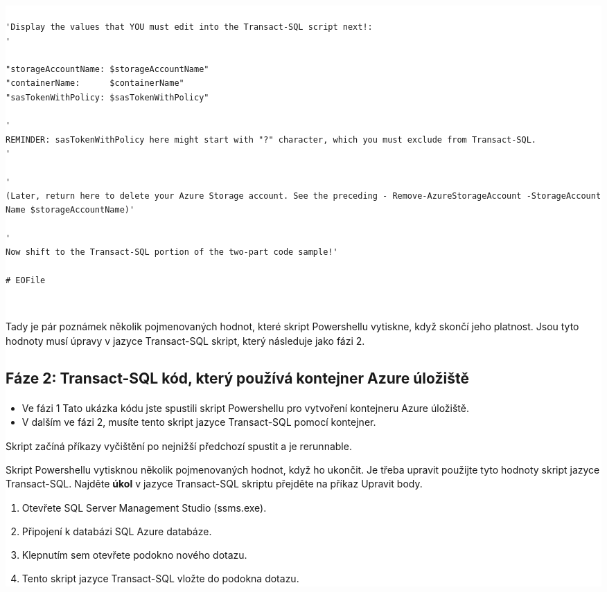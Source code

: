 ```

'Display the values that YOU must edit into the Transact-SQL script next!:
'

"storageAccountName: $storageAccountName"
"containerName:      $containerName"
"sasTokenWithPolicy: $sasTokenWithPolicy"

'
REMINDER: sasTokenWithPolicy here might start with "?" character, which you must exclude from Transact-SQL.
'

'
(Later, return here to delete your Azure Storage account. See the preceding - Remove-AzureStorageAccount -StorageAccountName $storageAccountName)'

'
Now shift to the Transact-SQL portion of the two-part code sample!'

# EOFile
```


&nbsp;


Tady je pár poznámek několik pojmenovaných hodnot, které skript Powershellu vytiskne, když skončí jeho platnost. Jsou tyto hodnoty musí úpravy v jazyce Transact-SQL skript, který následuje jako fázi 2.


## <a name="phase-2-transact-sql-code-that-uses-azure-storage-container"></a>Fáze 2: Transact-SQL kód, který používá kontejner Azure úložiště


- Ve fázi 1 Tato ukázka kódu jste spustili skript Powershellu pro vytvoření kontejneru Azure úložiště.
- V dalším ve fázi 2, musíte tento skript jazyce Transact-SQL pomocí kontejner.


Skript začíná příkazy vyčištění po nejnižší předchozí spustit a je rerunnable.


Skript Powershellu vytisknou několik pojmenovaných hodnot, když ho ukončit. Je třeba upravit použijte tyto hodnoty skript jazyce Transact-SQL. Najděte **úkol** v jazyce Transact-SQL skriptu přejděte na příkaz Upravit body.


1. Otevřete SQL Server Management Studio (ssms.exe).

2. Připojení k databázi SQL Azure databáze.

3. Klepnutím sem otevřete podokno nového dotazu.

4. Tento skript jazyce Transact-SQL vložte do podokna dotazu.
